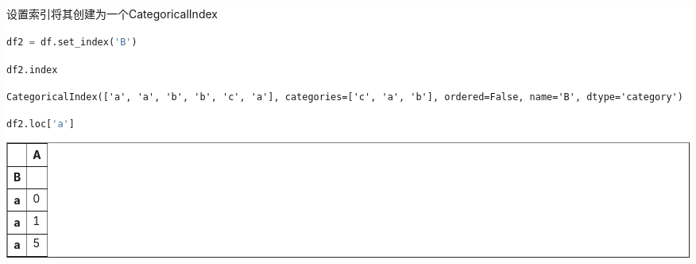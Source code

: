 
设置索引将其创建为一个CategoricalIndex


```python
df2 = df.set_index('B')
```


```python
df2.index
```




    CategoricalIndex(['a', 'a', 'b', 'b', 'c', 'a'], categories=['c', 'a', 'b'], ordered=False, name='B', dtype='category')




```python
df2.loc['a']
```




<div>
<style scoped>
    .dataframe tbody tr th:only-of-type {
        vertical-align: middle;
    }

    .dataframe tbody tr th {
        vertical-align: top;
    }

    .dataframe thead th {
        text-align: right;
    }
</style>
<table border="1" class="dataframe">
  <thead>
    <tr style="text-align: right;">
      <th></th>
      <th>A</th>
    </tr>
    <tr>
      <th>B</th>
      <th></th>
    </tr>
  </thead>
  <tbody>
    <tr>
      <th>a</th>
      <td>0</td>
    </tr>
    <tr>
      <th>a</th>
      <td>1</td>
    </tr>
    <tr>
      <th>a</th>
      <td>5</td>
    </tr>
  </tbody>
</table>
</div>
